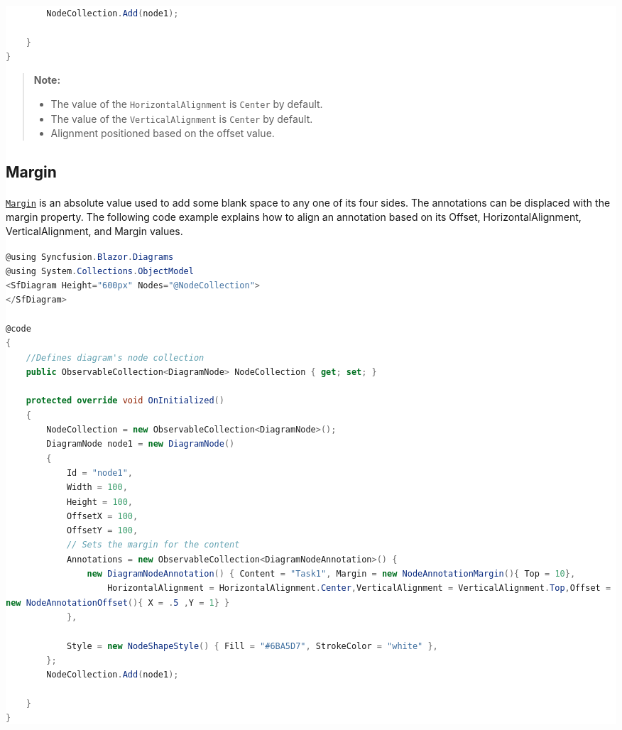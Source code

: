 ```csharp
        NodeCollection.Add(node1);

    }
}

```

>**Note:**
>* The value of the `HorizontalAlignment` is `Center` by default.
>* The value of the `VerticalAlignment` is `Center` by default.
>* Alignment positioned based on the offset value.

## Margin

[`Margin`](https://help.syncfusion.com/cr/blazor/Syncfusion.Blazor.Diagrams.DiagramNodeAnnotation.html#Syncfusion_Blazor_Diagrams_DiagramNodeAnnotation_Margin) is an absolute value used to add some blank space to any one of its four sides. The annotations can be displaced with the margin property. The following code example explains how to align an annotation based on its Offset, HorizontalAlignment, VerticalAlignment, and Margin values.

```csharp
@using Syncfusion.Blazor.Diagrams
@using System.Collections.ObjectModel
<SfDiagram Height="600px" Nodes="@NodeCollection">
</SfDiagram>

@code
{
    //Defines diagram's node collection
    public ObservableCollection<DiagramNode> NodeCollection { get; set; }

    protected override void OnInitialized()
    {
        NodeCollection = new ObservableCollection<DiagramNode>();
        DiagramNode node1 = new DiagramNode()
        {
            Id = "node1",
            Width = 100,
            Height = 100,
            OffsetX = 100,
            OffsetY = 100,
            // Sets the margin for the content
            Annotations = new ObservableCollection<DiagramNodeAnnotation>() {
                new DiagramNodeAnnotation() { Content = "Task1", Margin = new NodeAnnotationMargin(){ Top = 10},
                    HorizontalAlignment = HorizontalAlignment.Center,VerticalAlignment = VerticalAlignment.Top,Offset = new NodeAnnotationOffset(){ X = .5 ,Y = 1} }
            },

            Style = new NodeShapeStyle() { Fill = "#6BA5D7", StrokeColor = "white" },
        };
        NodeCollection.Add(node1);

    }
}

```
